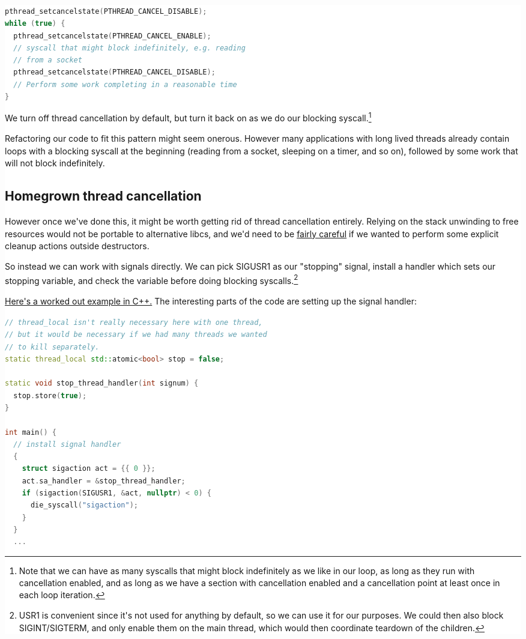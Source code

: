 ```c
pthread_setcancelstate(PTHREAD_CANCEL_DISABLE);
while (true) {
  pthread_setcancelstate(PTHREAD_CANCEL_ENABLE);
  // syscall that might block indefinitely, e.g. reading
  // from a socket
  pthread_setcancelstate(PTHREAD_CANCEL_DISABLE);
  // Perform some work completing in a reasonable time
}
```

We turn off thread cancellation by default, but turn it back on as we do our blocking syscall.[^many-syscalls]

[^many-syscalls]: Note that we can have as many syscalls that might block indefinitely as we like in our loop, as long as they run with cancellation enabled, and as long as we have a section with cancellation enabled and a cancellation point at least once in each loop iteration.

Refactoring our code to fit this pattern might seem onerous. However many applications with long lived threads already contain loops with a blocking syscall at the beginning (reading from a socket, sleeping on a timer, and so on), followed by some work that will not block indefinitely.

</div>

## Homegrown thread cancellation

<div>

However once we've done this, it might be worth getting rid of thread cancellation entirely. Relying on the stack unwinding to free resources would not be portable to alternative libcs, and we'd need to be [fairly careful](https://udrepper.livejournal.com/21541.html) if we wanted to perform some explicit cleanup actions outside destructors.

So instead we can work with signals directly. We can pick SIGUSR1 as our "stopping" signal, install a handler which sets our stopping variable, and check the variable before doing blocking syscalls.[^usr1]

[^usr1]: USR1 is convenient since it's not used for anything by default, so we can use it for our purposes. We could then also block SIGINT/SIGTERM, and only enable them on the main thread, which would then coordinate teardown of the children.

[Here's a worked out example in C++.](https://gist.github.com/bitonic/d3281b2d0fd95b4fd788aa7e013d1fb9/7f5a705198f5f9c3c250d24ec085bb75796a4752) The interesting parts of the code are setting up the signal handler:

</div>

```cpp
// thread_local isn't really necessary here with one thread,
// but it would be necessary if we had many threads we wanted
// to kill separately.
static thread_local std::atomic<bool> stop = false;

static void stop_thread_handler(int signum) {
  stop.store(true);
}

int main() {
  // install signal handler
  {
    struct sigaction act = {{ 0 }};
    act.sa_handler = &stop_thread_handler;
    if (sigaction(SIGUSR1, &act, nullptr) < 0) {
      die_syscall("sigaction");
    }
  }
  ...
```


[^processes]: Most content in this blog post applies to processes too -- in Linux the only real difference between processes and threads is that threads share virtual memory.
[^cleanup]: In C++, cleanup will probably be done by way of destructors, in which case the goal becomes to stop a thread running all outstanding destructors before the thread terminates.
[^non-blocking]: If you write all code in a full non-blocking runtime you probably end up where many runtimes end, having some coroutine abstraction to express operations that might need to wait and performing all the scheduling yourself.
[^signals-care]: Note that even if you use quasi-busy loops (and really if you're writing any software) you probably need to care about signals.
[^tired]: Congratulations, you must be tired.
[^hw-signal]: Dividing by zero might generate SIGFPE, trying to access unmapped memory will generate SIGSEGV, and so on.
[^thread-process-directed]: Signals can be thread-directed (e.g. through `pthread_kill`), or process directed (e.g. through [`kill`](https://man7.org/linux/man-pages/man2/kill.2.html)). A thread-directed signal will be delivered to the thread. When a process-directed signal is sent, the kernel picks a thread in the process to handle it, without any guarantees on which thread will be picked.
[^user-mode]: Generally speaking this will happen in two instances: when a system call has finished executing, or when the kernel is scheduling a thread.
[^musl-cancellation]: Note that this unwinding is not mandated by any standard, and is really a glibc/libstdc++ feature. For instance if you use musl no unwinding will be performed, and destructors won't run.
[^sigabrt]: Ironically this is in turn done with a signal -- SIGABRT will be raised, which by default will result in the process terminating with a core dump.
[^c-attribute-cleanup]: When working with C, rather than C++, one could perform cleanup using [`__attribute__((cleanup))`](https://gcc.gnu.org/onlinedocs/gcc-13.2.0/gcc/Common-Variable-Attributes.html#index-cleanup-variable-attribute). This would 
[^rust-poison]: Rust poisons locks that were held during a panic, which would at least help preserve safety (but not correct functioning of our program) in cases such as these, assuming that something like thread cancellation was implemented in the Rust runtime as equivalent to a panic.
[^rseq]: However there is a hard way to do this, as we'll see in the [last section](#rseq).
[^stop-variable]: It would be good practice to still have a stop variable which is set in the handler, to be able to distinguish interruptions due to our handler being run and other interruptions. I'm omitting it in the code for brevity.
[^eventfd]: Note that if we are able to rely exclusively on file descriptor based syscalls, we can do away with signals entirely, and use [`eventfd`](https://man7.org/linux/man-pages/man2/eventfd.2.html) to signal that we should terminate.
[^futex-fd]: Interestingly, `FUTEX_FD` would allow us to use a futex with `ppoll`, but `FUTEX_FD` was removed in Linux 2.6.25 due to its raciness, in a rare case of Linux breaking a user-facing API.
[^pete]: The idea for this trick is due to Peter Cawley.
[^rseq-doc]: Documentation on `rseq` is still rather scant, but you can find a decent intruduction with a minimal example [here](https://www.efficios.com/blog/2019/02/08/linux-restartable-sequences/).
[^musl-hack]: [PhantomZorba on lobste.rs](https://lobste.rs/s/ypck1n/how_stop_linux_threads_cleanly#c_gc7vsz) pointed out that a version of the trick described here is possible without `rseq` support, by checking the program counter from within the signal handler.
[^no-syscalls]: Note that a `rseq` critical sections cannot contain syscalls. However, if the very last instruction of the critical section is a syscall, we can never have the thread being in a syscall and in a critical section a the same time: once the `syscall` instruction runs and the syscall proper starts the program counter is already past the critical section.